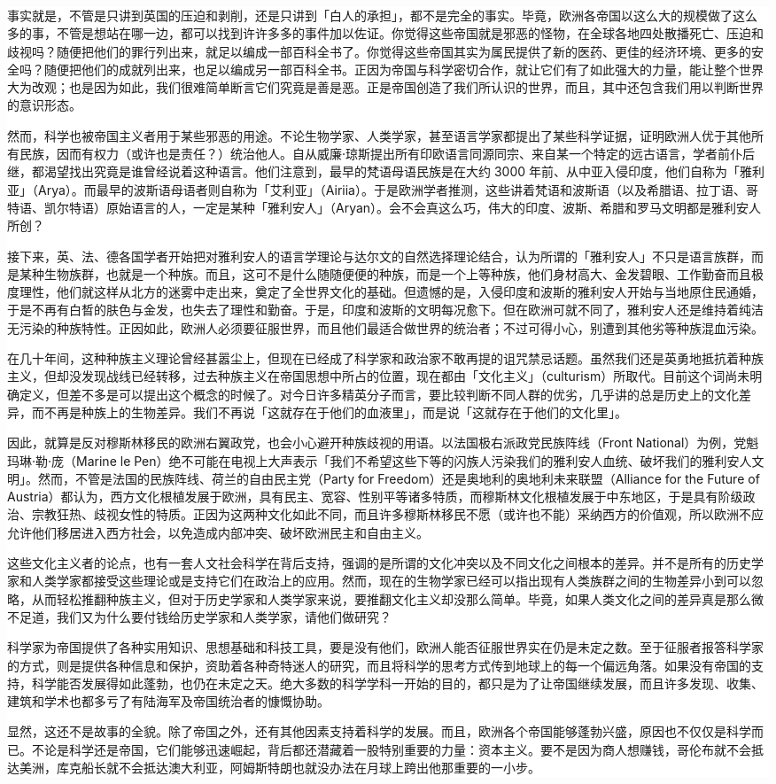 事实就是，不管是只讲到英国的压迫和剥削，还是只讲到「白人的承担」，都不是完全的事实。毕竟，欧洲各帝国以这么大的规模做了这么多的事，不管是想站在哪一边，都可以找到许许多多的事件加以佐证。你觉得这些帝国就是邪恶的怪物，在全球各地四处散播死亡、压迫和歧视吗？随便把他们的罪行列出来，就足以编成一部百科全书了。你觉得这些帝国其实为属民提供了新的医药、更佳的经济环境、更多的安全吗？随便把他们的成就列出来，也足以编成另一部百科全书。正因为帝国与科学密切合作，就让它们有了如此强大的力量，能让整个世界大为改观；也是因为如此，我们很难简单断言它们究竟是善是恶。正是帝国创造了我们所认识的世界，而且，其中还包含我们用以判断世界的意识形态。

然而，科学也被帝国主义者用于某些邪恶的用途。不论生物学家、人类学家，甚至语言学家都提出了某些科学证据，证明欧洲人优于其他所有民族，因而有权力（或许也是责任？）统治他人。自从威廉·琼斯提出所有印欧语言同源同宗、来自某一个特定的远古语言，学者前仆后继，都渴望找出究竟是谁曾经说着这种语言。他们注意到，最早的梵语母语民族是在大约 3000 年前、从中亚入侵印度，他们自称为「雅利亚」（Arya）。而最早的波斯语母语者则自称为「艾利亚」（Airiia）。于是欧洲学者推测，这些讲着梵语和波斯语（以及希腊语、拉丁语、哥特语、凯尔特语）原始语言的人，一定是某种「雅利安人」（Aryan）。会不会真这么巧，伟大的印度、波斯、希腊和罗马文明都是雅利安人所创？

接下来，英、法、德各国学者开始把对雅利安人的语言学理论与达尔文的自然选择理论结合，认为所谓的「雅利安人」不只是语言族群，而是某种生物族群，也就是一个种族。而且，这可不是什么随随便便的种族，而是一个上等种族，他们身材高大、金发碧眼、工作勤奋而且极度理性，他们就这样从北方的迷雾中走出来，奠定了全世界文化的基础。但遗憾的是，入侵印度和波斯的雅利安人开始与当地原住民通婚，于是不再有白晳的肤色与金发，也失去了理性和勤奋。于是，印度和波斯的文明每况愈下。但在欧洲可就不同了，雅利安人还是维持着纯洁无污染的种族特性。正因如此，欧洲人必须要征服世界，而且他们最适合做世界的统治者；不过可得小心，别遭到其他劣等种族混血污染。

在几十年间，这种种族主义理论曾经甚嚣尘上，但现在已经成了科学家和政治家不敢再提的诅咒禁忌话题。虽然我们还是英勇地抵抗着种族主义，但却没发现战线已经转移，过去种族主义在帝国思想中所占的位置，现在都由「文化主义」（culturism）所取代。目前这个词尚未明确定义，但差不多是可以提出这个概念的时候了。对今日许多精英分子而言，要比较判断不同人群的优劣，几乎讲的总是历史上的文化差异，而不再是种族上的生物差异。我们不再说「这就存在于他们的血液里」，而是说「这就存在于他们的文化里」。

因此，就算是反对穆斯林移民的欧洲右翼政党，也会小心避开种族歧视的用语。以法国极右派政党民族阵线（Front National）为例，党魁玛琳·勒·庞（Marine le Pen）绝不可能在电视上大声表示「我们不希望这些下等的闪族人污染我们的雅利安人血统、破坏我们的雅利安人文明」。然而，不管是法国的民族阵线、荷兰的自由民主党（Party for Freedom）还是奥地利的奥地利未来联盟（Alliance for the Future of Austria）都认为，西方文化根植发展于欧洲，具有民主、宽容、性别平等诸多特质，而穆斯林文化根植发展于中东地区，于是具有阶级政治、宗教狂热、歧视女性的特质。正因为这两种文化如此不同，而且许多穆斯林移民不愿（或许也不能）采纳西方的价值观，所以欧洲不应允许他们移居进入西方社会，以免造成内部冲突、破坏欧洲民主和自由主义。

这些文化主义者的论点，也有一套人文社会科学在背后支持，强调的是所谓的文化冲突以及不同文化之间根本的差异。并不是所有的历史学家和人类学家都接受这些理论或是支持它们在政治上的应用。然而，现在的生物学家已经可以指出现有人类族群之间的生物差异小到可以忽略，从而轻松推翻种族主义，但对于历史学家和人类学家来说，要推翻文化主义却没那么简单。毕竟，如果人类文化之间的差异真是那么微不足道，我们又为什么要付钱给历史学家和人类学家，请他们做研究？

科学家为帝国提供了各种实用知识、思想基础和科技工具，要是没有他们，欧洲人能否征服世界实在仍是未定之数。至于征服者报答科学家的方式，则是提供各种信息和保护，资助着各种奇特迷人的研究，而且将科学的思考方式传到地球上的每一个偏远角落。如果没有帝国的支持，科学能否发展得如此蓬勃，也仍在未定之天。绝大多数的科学学科一开始的目的，都只是为了让帝国继续发展，而且许多发现、收集、建筑和学术也都多亏了有陆海军及帝国统治者的慷慨协助。

显然，这还不是故事的全貌。除了帝国之外，还有其他因素支持着科学的发展。而且，欧洲各个帝国能够蓬勃兴盛，原因也不仅仅是科学而已。不论是科学还是帝国，它们能够迅速崛起，背后都还潜藏着一股特别重要的力量：资本主义。要不是因为商人想赚钱，哥伦布就不会抵达美洲，库克船长就不会抵达澳大利亚，阿姆斯特朗也就没办法在月球上跨出他那重要的一小步。